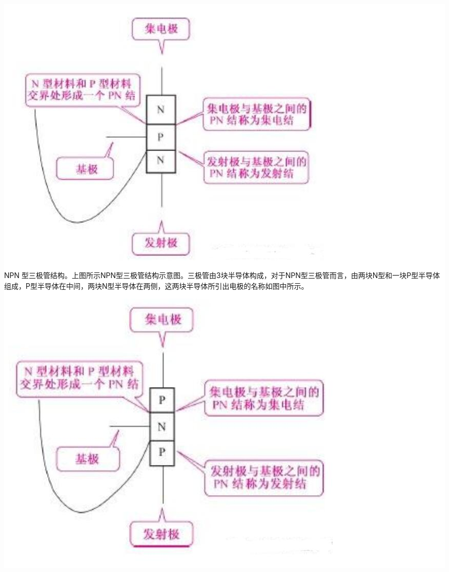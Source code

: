 ![图12](https://www.github.com/liao20081228/blog/raw/master/图片/二极管和三极管/图12.jpg) 

NPN 型三极管结构。上图所示NPN型三极管结构示意图。三极管由3块半导体构成，对于NPN型三极管而言，由两块N型和一块P型半导体组成，P型半导体在中间，两块N型半导体在两侧，这两块半导体所引出电极的名称如图中所示。

![图13](https://www.github.com/liao20081228/blog/raw/master/图片/二极管和三极管/图13.jpg)
